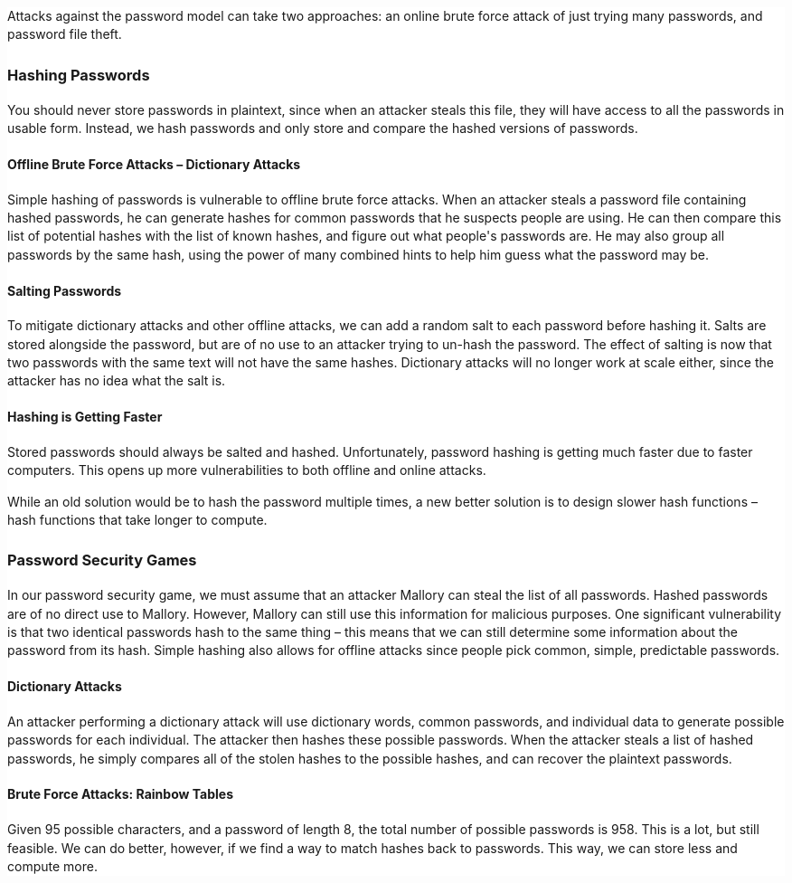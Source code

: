 Attacks against the password model can take two approaches: an online brute force attack of just trying many passwords, and password file theft.

### Hashing Passwords

You should never store passwords in plaintext, since when an attacker steals this file, they will have access to all the passwords in usable form. Instead, we hash passwords and only store and compare the hashed versions of passwords.

#### Offline Brute Force Attacks – Dictionary Attacks

Simple hashing of passwords is vulnerable to offline brute force attacks. When an attacker steals a password file containing hashed passwords, he can generate hashes for common passwords that he suspects people are using. He can then compare this list of potential hashes with the list of known hashes, and figure out what people's passwords are. He may also group all passwords by the same hash, using the power of many combined hints to help him guess what the password may be.

#### Salting Passwords

To mitigate dictionary attacks and other offline attacks, we can add a random salt to each password before hashing it. Salts are stored alongside the password, but are of no use to an attacker trying to un-hash the password. The effect of salting is now that two passwords with the same text will not have the same hashes. Dictionary attacks will no longer work at scale either, since the attacker has no idea what the salt is. 

#### Hashing is Getting Faster

Stored passwords should always be salted and hashed. Unfortunately, password hashing is getting much faster due to faster computers. This opens up more vulnerabilities to both offline and online attacks.

While an old solution would be to hash the password multiple times, a new better solution is to design slower hash functions – hash functions that take longer to compute.

### Password Security Games

In our password security game, we must assume that an attacker Mallory can steal the list of all passwords. Hashed passwords are of no direct use to Mallory. However, Mallory can still use this information for malicious purposes. One significant vulnerability is that two identical passwords hash to the same thing – this means that we can still determine some information about the password from its hash. Simple hashing also allows for offline attacks since people pick common, simple, predictable passwords.

#### Dictionary Attacks

An attacker performing a dictionary attack will use dictionary words, common passwords, and individual data to generate possible passwords for each individual. The attacker then hashes these possible passwords. When the attacker steals a list of hashed passwords, he simply compares all of the stolen hashes to the possible hashes, and can recover the plaintext passwords.

#### Brute Force Attacks: Rainbow Tables

Given 95 possible characters, and a password of length 8, the total number of possible passwords is 958. This is a lot, but still feasible. We can do better, however, if we find a way to match hashes back to passwords. This way, we can store less and compute more.
